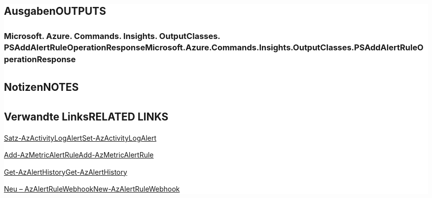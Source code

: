## <span data-ttu-id="eedbc-153">Ausgaben</span><span class="sxs-lookup"><span data-stu-id="eedbc-153">OUTPUTS</span></span>

### <span data-ttu-id="eedbc-154">Microsoft. Azure. Commands. Insights. OutputClasses. PSAddAlertRuleOperationResponse</span><span class="sxs-lookup"><span data-stu-id="eedbc-154">Microsoft.Azure.Commands.Insights.OutputClasses.PSAddAlertRuleOperationResponse</span></span>

## <span data-ttu-id="eedbc-155">Notizen</span><span class="sxs-lookup"><span data-stu-id="eedbc-155">NOTES</span></span>

## <span data-ttu-id="eedbc-156">Verwandte Links</span><span class="sxs-lookup"><span data-stu-id="eedbc-156">RELATED LINKS</span></span>

[<span data-ttu-id="eedbc-157">Satz-AzActivityLogAlert</span><span class="sxs-lookup"><span data-stu-id="eedbc-157">Set-AzActivityLogAlert</span></span>](./Set-AzActivityLogAlert.md)

[<span data-ttu-id="eedbc-158">Add-AzMetricAlertRule</span><span class="sxs-lookup"><span data-stu-id="eedbc-158">Add-AzMetricAlertRule</span></span>](./Add-AzMetricAlertRule.md)

[<span data-ttu-id="eedbc-159">Get-AzAlertHistory</span><span class="sxs-lookup"><span data-stu-id="eedbc-159">Get-AzAlertHistory</span></span>](./Get-AzAlertHistory.md)

[<span data-ttu-id="eedbc-160">Neu – AzAlertRuleWebhook</span><span class="sxs-lookup"><span data-stu-id="eedbc-160">New-AzAlertRuleWebhook</span></span>](./New-AzAlertRuleWebhook.md)


